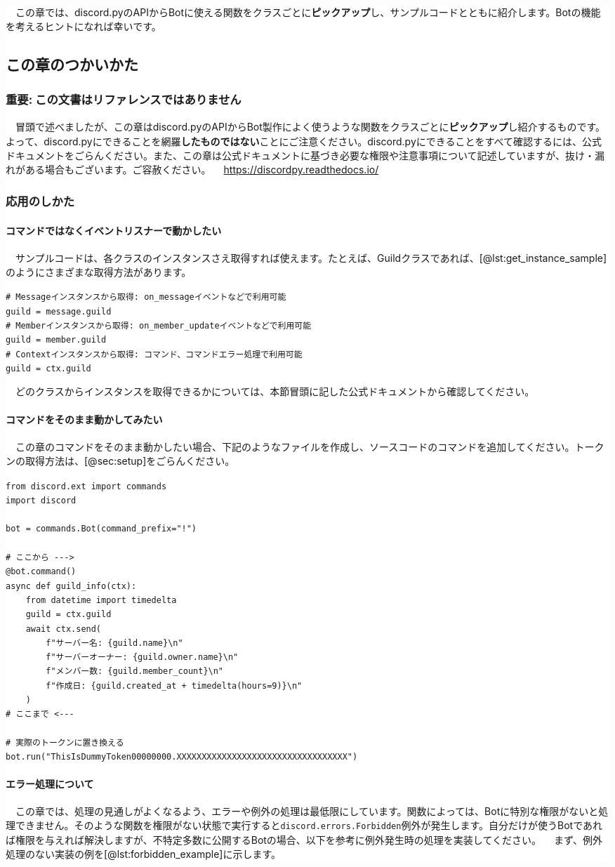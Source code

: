 　この章では、discord.pyのAPIからBotに使える関数をクラスごとに**ピックアップ**し、サンプルコードとともに紹介します。Botの機能を考えるヒントになれば幸いです。

## この章のつかいかた
### 重要: この文書はリファレンスではありません
　冒頭で述べましたが、この章はdiscord.pyのAPIからBot製作によく使うような関数をクラスごとに**ピックアップ**し紹介するものです。よって、discord.pyにできることを網羅**したものではない**ことにご注意ください。discord.pyにできることをすべて確認するには、公式ドキュメントをごらんください。また、この章は公式ドキュメントに基づき必要な権限や注意事項について記述していますが、抜け・漏れがある場合もございます。ご容赦ください。
　https://discordpy.readthedocs.io/

### 応用のしかた
#### コマンドではなくイベントリスナーで動かしたい
　サンプルコードは、各クラスのインスタンスさえ取得すれば使えます。たとえば、Guildクラスであれば、[@lst:get_instance_sample]のようにさまざまな取得方法があります。

```{#lst:get_instance_sample .python caption="Guildインスタンスの取得例"}
# Messageインスタンスから取得: on_messageイベントなどで利用可能
guild = message.guild
# Memberインスタンスから取得: on_member_updateイベントなどで利用可能
guild = member.guild
# Contextインスタンスから取得: コマンド、コマンドエラー処理で利用可能
guild = ctx.guild
```

　どのクラスからインスタンスを取得できるかについては、本節冒頭に記した公式ドキュメントから確認してください。

#### コマンドをそのまま動かしてみたい
　この章のコマンドをそのまま動かしたい場合、下記のようなファイルを作成し、ソースコードのコマンドを追加してください。トークンの取得方法は、[@sec:setup]をごらんください。

```{#lst:reference_usage .python caption="コマンドサンプルコード"}
from discord.ext import commands
import discord

bot = commands.Bot(command_prefix="!")

# ここから --->
@bot.command()
async def guild_info(ctx):
    from datetime import timedelta
    guild = ctx.guild
    await ctx.send(
        f"サーバー名: {guild.name}\n"
        f"サーバーオーナー: {guild.owner.name}\n"
        f"メンバー数: {guild.member_count}\n"
        f"作成日: {guild.created_at + timedelta(hours=9)}\n"
    )
# ここまで <---

# 実際のトークンに置き換える
bot.run("ThisIsDummyToken00000000.XXXXXXXXXXXXXXXXXXXXXXXXXXXXXXXXXX")
```

#### エラー処理について
　この章では、処理の見通しがよくなるよう、エラーや例外の処理は最低限にしています。関数によっては、Botに特別な権限がないと処理できません。そのような関数を権限がない状態で実行すると`discord.errors.Forbidden`例外が発生します。自分だけが使うBotであれば権限を与えれば解決しますが、不特定多数に公開するBotの場合、以下を参考に例外発生時の処理を実装してください。
　まず、例外処理のない実装の例を[@lst:forbidden_example]に示します。
